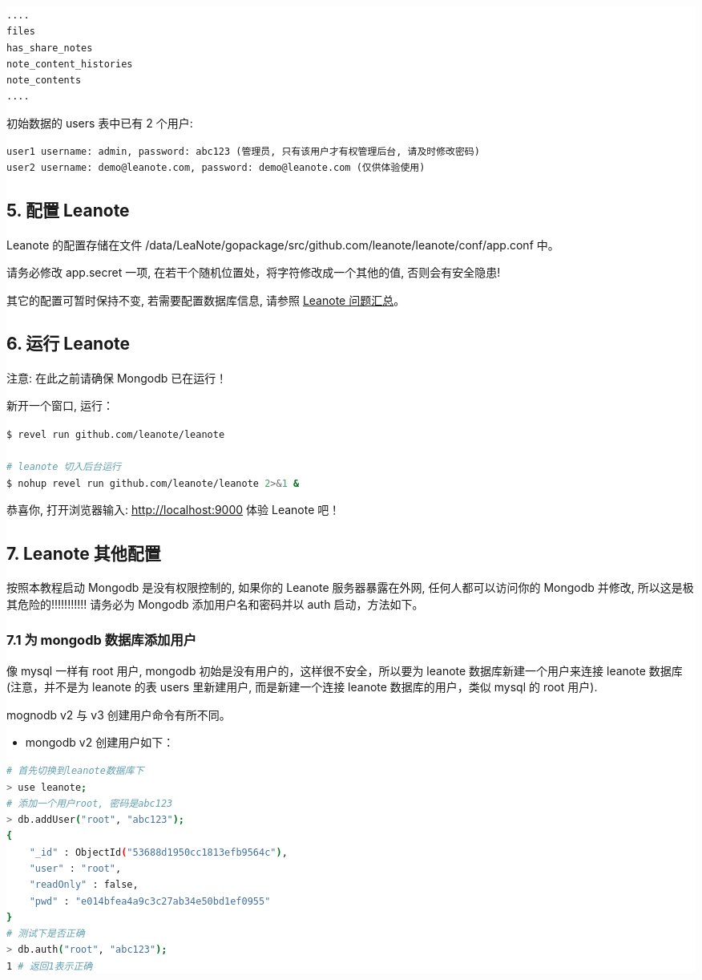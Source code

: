 ```bash
....
files
has_share_notes
note_content_histories
note_contents
....
```

初始数据的 users 表中已有 2 个用户:

```
user1 username: admin, password: abc123 (管理员, 只有该用户才有权管理后台, 请及时修改密码)
user2 username: demo@leanote.com, password: demo@leanote.com (仅供体验使用)
```

## 5. 配置 Leanote

Leanote 的配置存储在文件 /data/LeaNote/gopackage/src/github.com/leanote/leanote/conf/app.conf 中。

请务必修改 app.secret 一项, 在若干个随机位置处，将字符修改成一个其他的值, 否则会有安全隐患!

其它的配置可暂时保持不变, 若需要配置数据库信息, 请参照 [Leanote 问题汇总](https://github.com/leanote/leanote/wiki/QA)。

## 6. 运行 Leanote

注意: 在此之前请确保 Mongodb 已在运行！

新开一个窗口, 运行：

```bash
$ revel run github.com/leanote/leanote

# leanote 切入后台运行
$ nohup revel run github.com/leanote/leanote 2>&1 &
```

恭喜你, 打开浏览器输入: [http://localhost:9000](http://localhost:9000) 体验 Leanote 吧！

## 7. Leanote 其他配置

按照本教程启动 Mongodb 是没有权限控制的, 如果你的 Leanote 服务器暴露在外网, 任何人都可以访问你的 Mongodb 并修改, 所以这是极其危险的!!!!!!!!!!! 请务必为 Mongodb 添加用户名和密码并以 auth 启动，方法如下。

### 7.1 为 mongodb 数据库添加用户

像 mysql 一样有 root 用户, mongodb 初始是没有用户的，这样很不安全，所以要为 leanote 数据库新建一个用户来连接 leanote 数据库(注意，并不是为 leanote 的表 users 里新建用户, 而是新建一个连接 leanote 数据库的用户，类似 mysql 的 root 用户).

mognodb v2 与 v3 创建用户命令有所不同。

- mongodb v2 创建用户如下：

```bash
# 首先切换到leanote数据库下
> use leanote;
# 添加一个用户root, 密码是abc123
> db.addUser("root", "abc123");
{
	"_id" : ObjectId("53688d1950cc1813efb9564c"),
	"user" : "root",
	"readOnly" : false,
	"pwd" : "e014bfea4a9c3c27ab34e50bd1ef0955"
}
# 测试下是否正确
> db.auth("root", "abc123");
1 # 返回1表示正确
```
